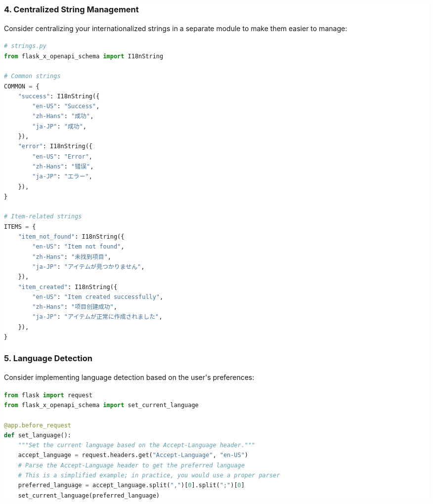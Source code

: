 ### 4. Centralized String Management

Consider centralizing your internationalized strings in a separate module to make them easier to manage:

```python
# strings.py
from flask_x_openapi_schema import I18nString

# Common strings
COMMON = {
    "success": I18nString({
        "en-US": "Success",
        "zh-Hans": "成功",
        "ja-JP": "成功",
    }),
    "error": I18nString({
        "en-US": "Error",
        "zh-Hans": "错误",
        "ja-JP": "エラー",
    }),
}

# Item-related strings
ITEMS = {
    "item_not_found": I18nString({
        "en-US": "Item not found",
        "zh-Hans": "未找到项目",
        "ja-JP": "アイテムが見つかりません",
    }),
    "item_created": I18nString({
        "en-US": "Item created successfully",
        "zh-Hans": "项目创建成功",
        "ja-JP": "アイテムが正常に作成されました",
    }),
}
```

### 5. Language Detection

Consider implementing language detection based on the user's preferences:

```python
from flask import request
from flask_x_openapi_schema import set_current_language

@app.before_request
def set_language():
    """Set the current language based on the Accept-Language header."""
    accept_language = request.headers.get("Accept-Language", "en-US")
    # Parse the Accept-Language header to get the preferred language
    # This is a simplified example; in practice, you would use a proper parser
    preferred_language = accept_language.split(",")[0].split(";")[0]
    set_current_language(preferred_language)
```
